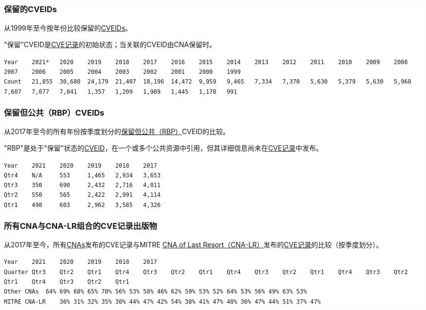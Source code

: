 ### 保留的CVEIDs

从1999年至今按年份比较保留的[CVEIDs][57]。

"保留"CVEID是[CVE记录][58]的初始状态；当关联的CVEID由CNA保留时。

```
Year	2021*	2020	2019	2018	2017	2016	2015	2014	2013	2012	2011	2010	2009	2008	2007	2006	2005	2004	2003	2002	2001	2000	1999
Count	21,855	30,680	24,179	21,407	18,196	14,472	9,959	9,465	7,334	7,370	5,630	5,379	5,630	5,968	7,607	7,077	7,041	1,357	1,209	1,909	1,445	1,178	991
```

### 保留但公共（RBP）CVEIDs

从2017年至今的所有年份按季度划分的[保留但公共（RBP）][59]CVEID的比较。

"RBP"是处于"保留"状态的[CVEID][60]，在一个或多个公共资源中引用，但其详细信息尚未在[CVE记录][61]中发布。

```
Year	2021	2020	2019	2018	2017
Qtr4	N/A	    553	    1,465	2,934	3,653
Qtr3	350	    690	    2,432	2,716	4,011
Qtr2	550	    565	    2,422	2,991	4,114
Qtr1	498	    603	    2,962	3,585	4,326
```

### 所有CNA与CNA-LR组合的CVE记录出版物

从2017年至今，所有[CNAs][62]发布的CVE记录与MITRE [CNA of Last Resort（CNA-LR）][63]发布的[CVE记录][64]的比较（按季度划分）。

```
Year	2021	2020	2019	2018	2017
Quarter	Qtr3	Qtr2	Qtr1	Qtr4	Qtr3	Qtr2	Qtr1	Qtr4	Qtr3	Qtr2	Qtr1	Qtr4	Qtr3	Qtr2	Qtr1	Qtr4	Qtr3	Qtr2	Qtr1
Other CNAs	64%	69%	68%	65%	70%	56%	53%	58%	46%	62%	59%	53%	52%	64%	53%	56%	49%	63%	53%
MITRE CNA-LR	36%	31%	32%	35%	30%	44%	47%	42%	54%	38%	41%	47%	48%	36%	47%	44%	51%	37%	47%
```






  [1]: https://www.cve.org/Resources/General/Towards-a-Common-Enumeration-of-Vulnerabilities.pdf
  [2]: https://www.owasp.org/index.php/OWASP_Top_Ten_Project
  [3]: https://www.first.org/cvss/
  [4]: https://tinyurl.com/ukm1e8vt
  [5]: https://cve.mitre.org/cgi-bin/cvename.cgi?name=CVE-2014-0160
  [6]: https://en.wikipedia.org/wiki/BlueKeep
  [7]: https://cve.mitre.org/cgi-bin/cvename.cgi?name=CVE-2019-0708
  [8]: https://www.nist.gov/index.html
  [9]: https://www.disa.mil/
  [10]: https://nvd.nist.gov/
  [11]: https://scap.nist.gov/
  [12]: https://nvd.nist.gov/fdcc/index.cfm
  [13]: https://cassandra.cerias.purdue.edu/CVE_changes/
  [14]: http://www.cerias.purdue.edu/
  [15]: https://www.cisecurity.org/
  [16]: https://oval.cisecurity.org/
  [17]: https://cwe.mitre.org/
  [18]: https://www.itu.int/en/pages/default.aspx
  [19]: https://www.itu.int/ITU-T/recommendations/rec.aspx?rec=11061
  [20]: https://www.itu.int/en/ITU-T/studygroups/com17/Pages/cybex.aspx
  [21]: https://www.cve.org/ResourcesSupport/Glossary?activeTerm=glossaryCNA
  [22]: https://www.cve.org/ResourcesSupport/Glossary?activeTerm=glossaryCVEList
  [23]: https://www.cve.org/ResourcesSupport/Glossary?activeTerm=glossaryRecord
  [24]: https://www.cve.org/PartnerInformation/Partner#HowToBecomeAPartner
  [25]: https://www.disa.mil/
  [26]: https://www.energy.gov/
  [27]: https://www.treasury.gov/Pages/default.aspx
  [28]: https://www.gsa.gov/
  [29]: https://www.intelligence.gov/
  [30]: https://www.irs.gov/
  [31]: https://www.mitre.org/
  [32]: https://www.nasa.gov/
  [33]: https://www.niap-ccevs.org/
  [34]: https://www.nist.gov/index.html
  [35]: https://www.nsa.gov/
  [36]: https://www.af.mil/
  [37]: http://static.zybuluo.com/gamedebug/xfl69mwzf4e50zgpr7mdmkl8/CVERecordLifeyclnfographic.c5741afa.jpg
  [38]: https://www.cve.org/ResourcesSupport/AllResources/CNARules#section_7_assignment_rules
  [39]: https://nvd.nist.gov/
  [40]: https://www.nist.gov/
  [41]: https://www.cve.org/ResourcesSupport/FAQs#pc_introMITRE_role_in_cve
  [42]: https://www.dhs.gov/
  [43]: https://www.dhs.gov/cisa/cybersecurity-division/
  [44]: https://www.first.org/
  [45]: https://www.first.org/cvss/
  [46]: https://nvd.nist.gov/
  [47]: https://nvd.nist.gov/vuln-metrics/cvss
  [48]: https://www.nist.gov/
  [49]: https://nvd.nist.gov/vuln-metrics/cvss
  [50]: https://cwe.mitre.org/
  [51]: https://capec.mitre.org/
  [52]: https://attack.mitre.org/
  [53]: https://www.cve.org/ResourcesSupport/Glossary?activeTerm=glossaryRecord
  [54]: https://www.cve.org/ResourcesSupport/Glossary?activeTerm=glossaryCVEID
  [55]: https://www.cve.org/ResourcesSupport/Glossary?activeTerm=glossaryVulnerability
  [56]: https://www.cve.org/ResourcesSupport/Glossary?activeTerm=glossaryCNA
  [57]: https://www.cve.org/ResourcesSupport/Glossary?activeTerm=glossaryCVEID
  [58]: https://www.cve.org/ResourcesSupport/Glossary?activeTerm=glossaryRecord
  [59]: https://www.cve.org/ResourcesSupport/Glossary?activeTerm=glossaryRBP
  [60]: https://www.cve.org/ResourcesSupport/Glossary?activeTerm=glossaryCVEID
  [61]: https://www.cve.org/ResourcesSupport/Glossary?activeTerm=glossaryRecord
  [62]: https://www.cve.org/ResourcesSupport/Glossary?activeTerm=glossaryCNA
  [63]: https://www.cve.org/ResourcesSupport/Glossary?activeTerm=glossaryCNALR
  [64]: https://www.cve.org/ResourcesSupport/Glossary?activeTerm=glossaryRecord